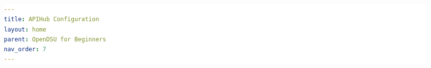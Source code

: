 ```yaml
---
title: APIHub Configuration 
layout: home
parent: OpenDSU for Beginners
nav_order: 7
---
```

<style>
  /* Styles for the modal */
  .modal {
    display: none;
    position: fixed;
    z-index: 1;
    left: 0;
    top: 0;
    width: 100%;
    height: 100%;
    overflow: auto;
    background-color: rgba(0,0,0,0.9);
  }

  /* Modal content */
  .modal-content {
    margin: auto;
    display: block;
    max-width: 90%;
    max-height: 90%;
  }

  /* Close button */
  .close {
    position: absolute;
    top: 15px;
    right: 35px;
    color: #f1f1f1;
    font-size: 40px;
    font-weight: bold;
    transition: 0.3s;
  }

  .close:hover,
  .close:focus {
    color: #bbb;
    text-decoration: none;
    cursor: pointer;
  }
</style>
<body>

<div id="myModal" class="modal" onclick="closeModal()">
  <span class="close" onclick="event.stopPropagation(); closeModal()">&times;</span>
  <img class="modal-content" id="img01" onclick="event.stopPropagation()">
</div>
